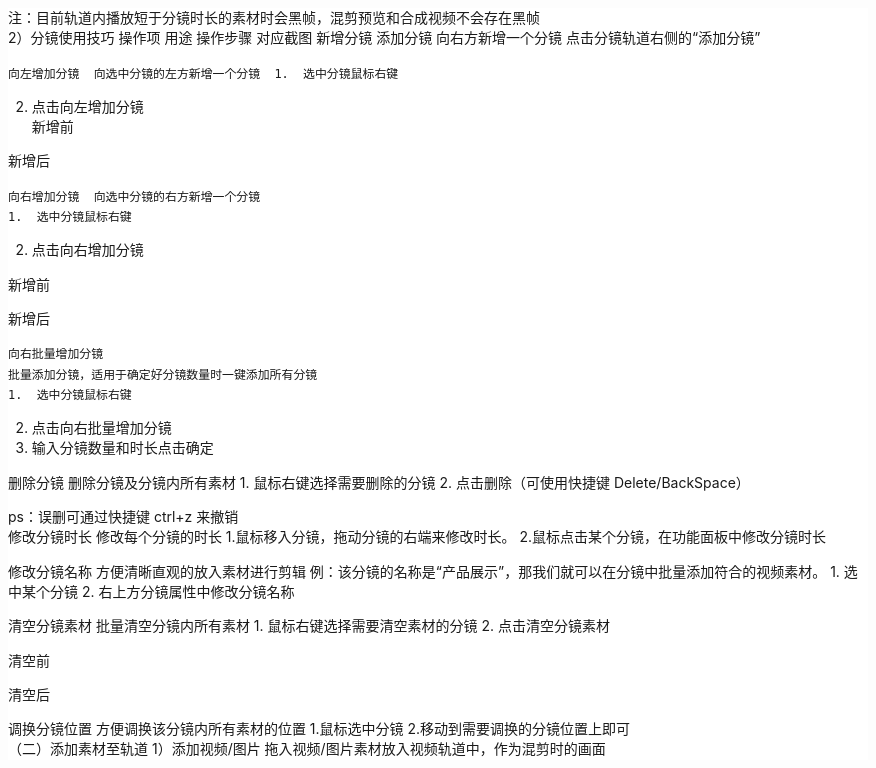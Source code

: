 注：目前轨道内播放短于分镜时长的素材时会黑帧，混剪预览和合成视频不会存在黑帧	 
2）分镜使用技巧
操作项	用途	操作步骤	对应截图
新增分镜
	添加分镜
	向右方新增一个分镜
	点击分镜轨道右侧的“添加分镜”
	
 
	向左增加分镜	向选中分镜的左方新增一个分镜	1.	选中分镜鼠标右键
2.	点击向左增加分镜	 
新增前
	 
新增后


	向右增加分镜	向选中分镜的右方新增一个分镜
	1.	选中分镜鼠标右键
2.	点击向右增加分镜
	 
新增前
	 
新增后


	向右批量增加分镜
	批量添加分镜，适用于确定好分镜数量时一键添加所有分镜
	1.	选中分镜鼠标右键
2.	点击向右批量增加分镜
3.	输入分镜数量和时长点击确定
	 
 
删除分镜	删除分镜及分镜内所有素材
	1.	鼠标右键选择需要删除的分镜
2.	点击删除（可使用快捷键 Delete/BackSpace）

ps：误删可通过快捷键 ctrl+z 来撤销	 
修改分镜时长
	修改每个分镜的时长
	1.鼠标移入分镜，拖动分镜的右端来修改时长。
2.鼠标点击某个分镜，在功能面板中修改分镜时长
	 
 
修改分镜名称	方便清晰直观的放入素材进行剪辑
例：该分镜的名称是“产品展示”，那我们就可以在分镜中批量添加符合的视频素材。	1.	选中某个分镜
2.	右上方分镜属性中修改分镜名称
	 
清空分镜素材
	批量清空分镜内所有素材
	1.	鼠标右键选择需要清空素材的分镜
2.	点击清空分镜素材
	 
清空前
	 
清空后


调换分镜位置
	方便调换该分镜内所有素材的位置
	1.鼠标选中分镜
2.移动到需要调换的分镜位置上即可	 
（二）添加素材至轨道
1）添加视频/图片
拖入视频/图片素材放入视频轨道中，作为混剪时的画面
